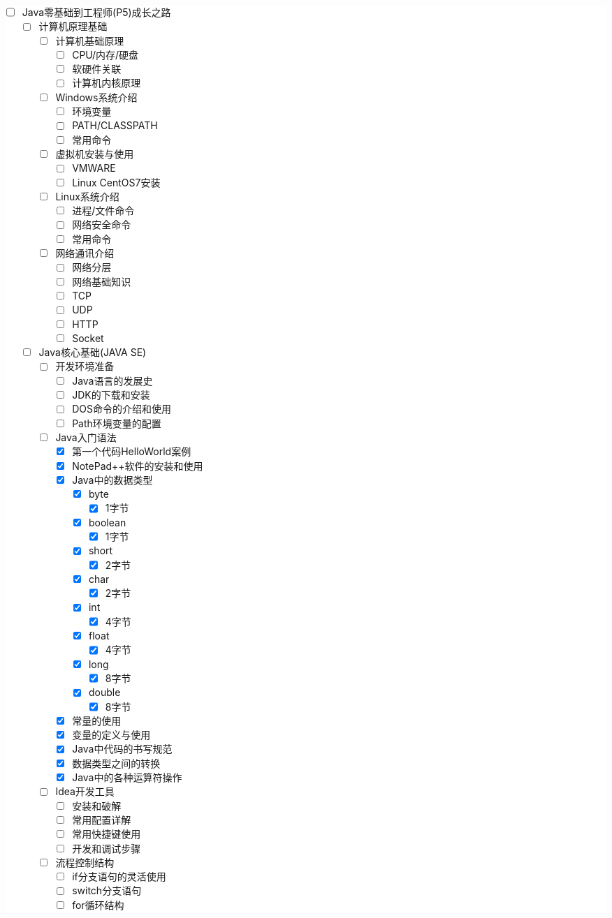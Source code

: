 - [ ] Java零基础到工程师(P5)成长之路
  - [ ] 计算机原理基础
    - [ ] 计算机基础原理
      - [ ] CPU/内存/硬盘
      - [ ] 软硬件关联
      - [ ] 计算机内核原理
    - [ ] Windows系统介绍
      - [ ] 环境变量
      - [ ] PATH/CLASSPATH
      - [ ] 常用命令
    - [ ] 虚拟机安装与使用
      - [ ] VMWARE
      - [ ] Linux CentOS7安装
    - [ ] Linux系统介绍
      - [ ] 进程/文件命令
      - [ ] 网络安全命令
      - [ ] 常用命令
    - [ ] 网络通讯介绍
      - [ ] 网络分层
      - [ ] 网络基础知识
      - [ ] TCP
      - [ ] UDP
      - [ ] HTTP
      - [ ] Socket
  - [ ] Java核心基础(JAVA SE)
    - [ ] 开发环境准备
      - [ ] Java语言的发展史
      - [ ] JDK的下载和安装
      - [ ] DOS命令的介绍和使用
      - [ ] Path环境变量的配置
    - [ ] Java入门语法
      - [x] 第一个代码HelloWorld案例&nbsp;
      - [x] NotePad++软件的安装和使用
      - [x] Java中的数据类型
        - [x] byte
          - [x] 1字节
        - [x] boolean
          - [x] 1字节
        - [x] short
          - [x] 2字节
        - [x] char
          - [x] 2字节
        - [x] int
          - [x] 4字节
        - [x] float
          - [x] 4字节
        - [x] long
          - [x] 8字节
        - [x] double
          - [x] 8字节
      - [x] 常量的使用
      - [x] 变量的定义与使用
      - [x] Java中代码的书写规范
      - [x] 数据类型之间的转换
      - [x] Java中的各种运算符操作
    - [ ] Idea开发工具
      - [ ] 安装和破解
      - [ ] 常用配置详解
      - [ ] 常用快捷键使用
      - [ ] 开发和调试步骤
    - [ ] 流程控制结构
      - [ ] if分支语句的灵活使用
      - [ ] switch分支语句
      - [ ] for循环结构